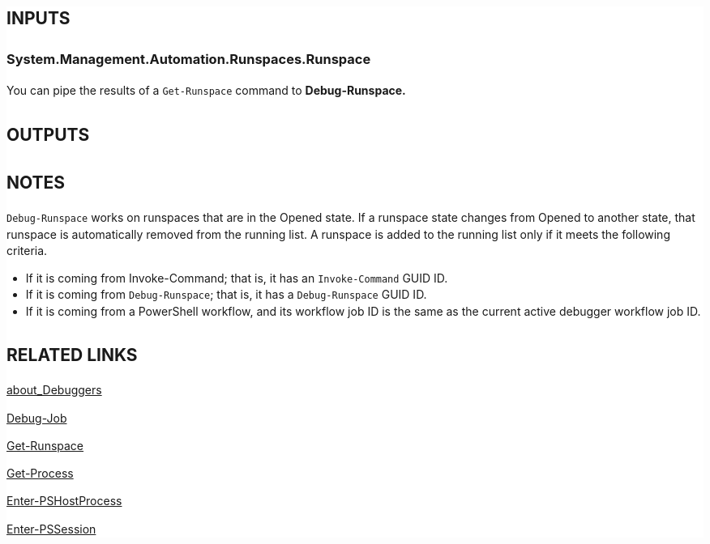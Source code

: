 ## INPUTS

### System.Management.Automation.Runspaces.Runspace

You can pipe the results of a `Get-Runspace` command to **Debug-Runspace.**

## OUTPUTS

## NOTES

`Debug-Runspace` works on runspaces that are in the Opened state. If a runspace state changes from
Opened to another state, that runspace is automatically removed from the running list. A runspace is
added to the running list only if it meets the following criteria.

- If it is coming from Invoke-Command; that is, it has an `Invoke-Command` GUID ID.
- If it is coming from `Debug-Runspace`; that is, it has a `Debug-Runspace` GUID ID.
- If it is coming from a PowerShell workflow, and its workflow job ID is the same as the current
  active debugger workflow job ID.

## RELATED LINKS

[about_Debuggers](../Microsoft.PowerShell.Core/About/about_Debuggers.md)

[Debug-Job](../Microsoft.PowerShell.Core/Debug-Job.md)

[Get-Runspace](Get-Runspace.md)

[Get-Process](../Microsoft.PowerShell.Management/Get-Process.md)

[Enter-PSHostProcess](../Microsoft.PowerShell.Core/Enter-PSHostProcess.md)

[Enter-PSSession](../Microsoft.PowerShell.Core/Enter-PSSession.md)
